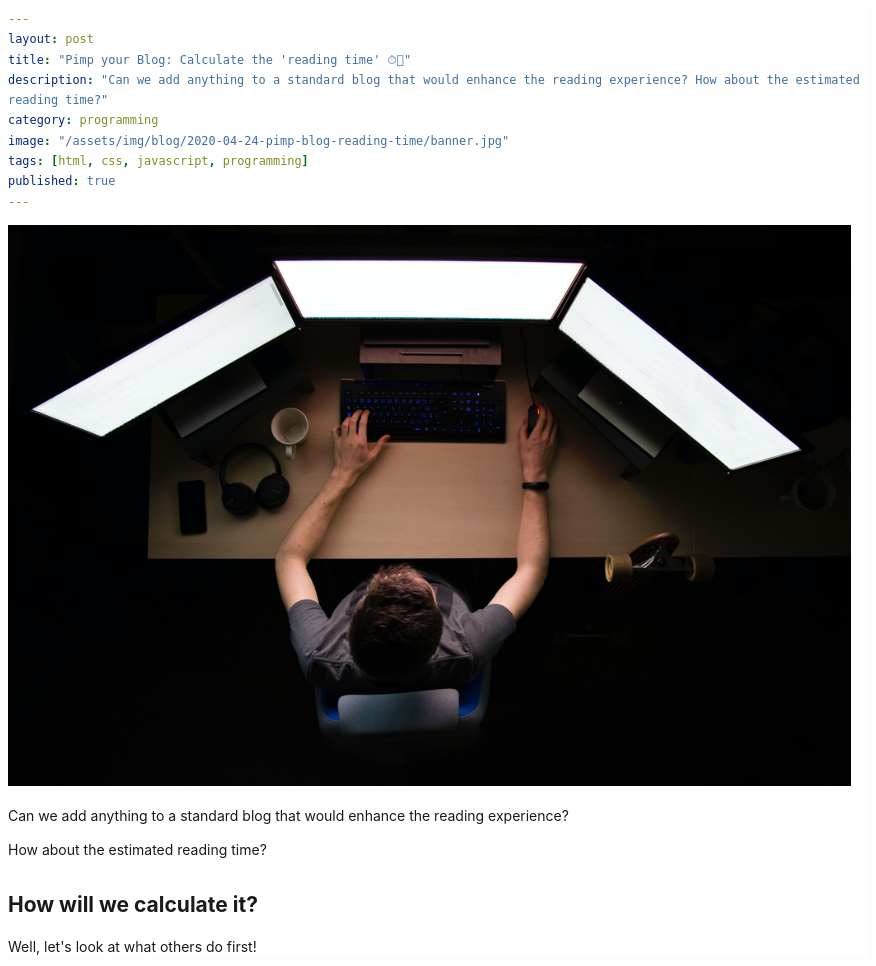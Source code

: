 ```yaml
---
layout: post
title: "Pimp your Blog: Calculate the 'reading time' ⏱🦉"
description: "Can we add anything to a standard blog that would enhance the reading experience? How about the estimated reading time?"
category: programming
image: "/assets/img/blog/2020-04-24-pimp-blog-reading-time/banner.jpg"
tags: [html, css, javascript, programming]
published: true
---
```


<img src="/assets/img/blog/2020-04-24-pimp-blog-reading-time/banner.jpg" alt="overhead point of view of coder at desk with 3 screens" style="width:98%;max-width:1920px;margin:0 auto;"/>

Can we add anything to a standard blog that would enhance the reading experience?

How about the estimated reading time?

## How will we calculate it?

Well, let's look at what others do first!
